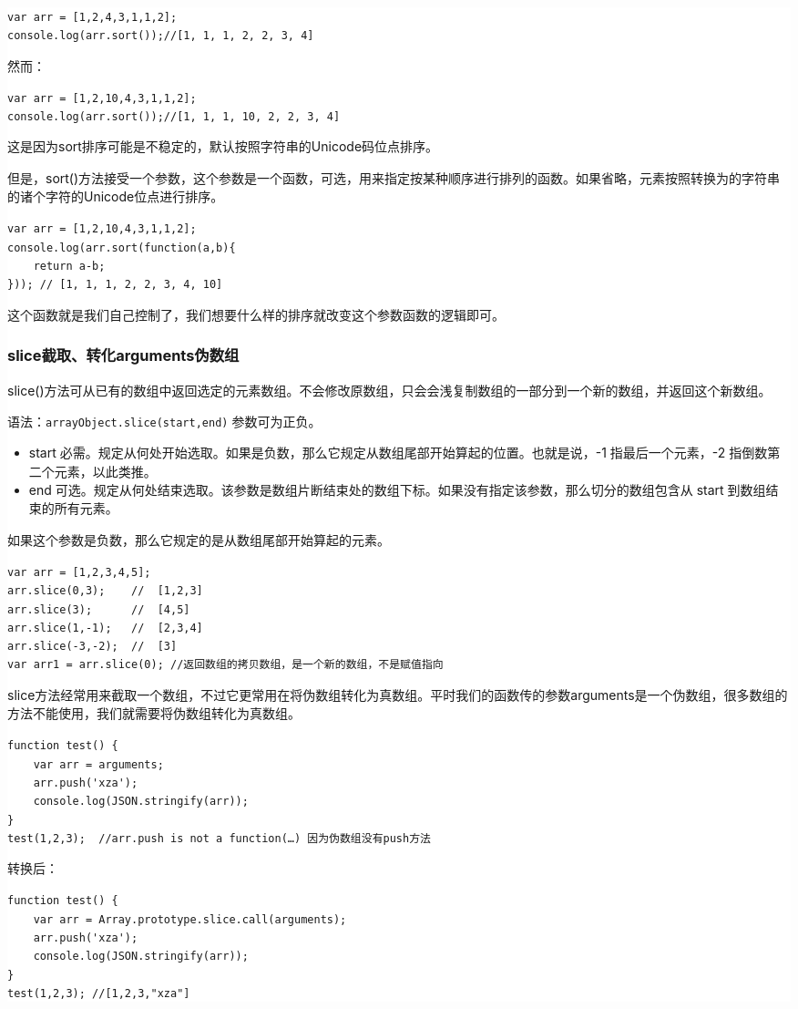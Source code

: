```
var arr = [1,2,4,3,1,1,2];
console.log(arr.sort());//[1, 1, 1, 2, 2, 3, 4]
```
然而：
```
var arr = [1,2,10,4,3,1,1,2];
console.log(arr.sort());//[1, 1, 1, 10, 2, 2, 3, 4]
```
这是因为sort排序可能是不稳定的，默认按照字符串的Unicode码位点排序。

但是，sort()方法接受一个参数，这个参数是一个函数，可选，用来指定按某种顺序进行排列的函数。如果省略，元素按照转换为的字符串的诸个字符的Unicode位点进行排序。

```
var arr = [1,2,10,4,3,1,1,2];
console.log(arr.sort(function(a,b){
    return a-b; 
})); // [1, 1, 1, 2, 2, 3, 4, 10]
```
这个函数就是我们自己控制了，我们想要什么样的排序就改变这个参数函数的逻辑即可。

### slice截取、转化arguments伪数组
slice()方法可从已有的数组中返回选定的元素数组。不会修改原数组，只会会浅复制数组的一部分到一个新的数组，并返回这个新数组。

语法：`arrayObject.slice(start,end)` 参数可为正负。

- start    必需。规定从何处开始选取。如果是负数，那么它规定从数组尾部开始算起的位置。也就是说，-1 指最后一个元素，-2 指倒数第二个元素，以此类推。
- end      可选。规定从何处结束选取。该参数是数组片断结束处的数组下标。如果没有指定该参数，那么切分的数组包含从 start 到数组结束的所有元素。

如果这个参数是负数，那么它规定的是从数组尾部开始算起的元素。

```
var arr = [1,2,3,4,5];
arr.slice(0,3);    //  [1,2,3]
arr.slice(3);      //  [4,5]
arr.slice(1,-1);   //  [2,3,4]
arr.slice(-3,-2);  //  [3]
var arr1 = arr.slice(0); //返回数组的拷贝数组，是一个新的数组，不是赋值指向
```

slice方法经常用来截取一个数组，不过它更常用在将伪数组转化为真数组。平时我们的函数传的参数arguments是一个伪数组，很多数组的方法不能使用，我们就需要将伪数组转化为真数组。

```
function test() {
    var arr = arguments;
    arr.push('xza');
    console.log(JSON.stringify(arr));
}
test(1,2,3);  //arr.push is not a function(…) 因为伪数组没有push方法
```

转换后：
```
function test() {
    var arr = Array.prototype.slice.call(arguments);
    arr.push('xza');
    console.log(JSON.stringify(arr));
}
test(1,2,3); //[1,2,3,"xza"]
```
